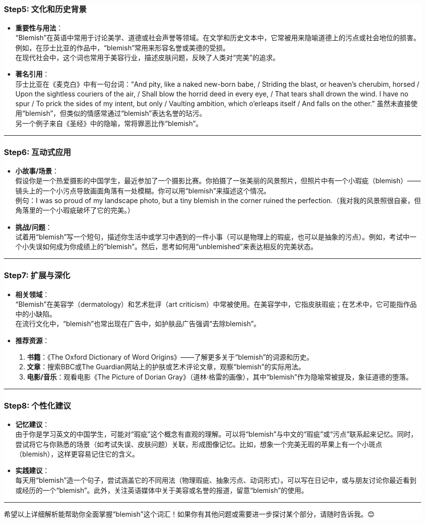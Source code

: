 
### Step5: 文化和历史背景

- **重要性与用法**：  
  “Blemish”在英语中常用于讨论美学、道德或社会声誉等领域。在文学和历史文本中，它常被用来隐喻道德上的污点或社会地位的损害。例如，在莎士比亚的作品中，“blemish”常用来形容名誉或美德的受损。  
  在现代社会中，这个词也常用于美容行业，描述皮肤问题，反映了人类对“完美”的追求。

- **著名引用**：  
  莎士比亚在《麦克白》中有一句台词：“And pity, like a naked new-born babe, / Striding the blast, or heaven’s cherubim, horsed / Upon the sightless couriers of the air, / Shall blow the horrid deed in every eye, / That tears shall drown the wind. I have no spur / To prick the sides of my intent, but only / Vaulting ambition, which o’erleaps itself / And falls on the other.” 虽然未直接使用“blemish”，但类似的情感常通过“blemish”表达名誉的玷污。  
  另一个例子来自《圣经》中的隐喻，常将罪恶比作“blemish”。

---

### Step6: 互动式应用

- **小故事/场景**：  
  假设你是一个热爱摄影的中国学生，最近参加了一个摄影比赛。你拍摄了一张美丽的风景照片，但照片中有一个小瑕疵（blemish）——镜头上的一个小污点导致画面角落有一处模糊。你可以用“blemish”来描述这个情况。  
  例句：I was so proud of my landscape photo, but a tiny blemish in the corner ruined the perfection.（我对我的风景照很自豪，但角落里的一个小瑕疵破坏了它的完美。）

- **挑战/问题**：  
  试着用“blemish”写一个短句，描述你生活中或学习中遇到的一件小事（可以是物理上的瑕疵，也可以是抽象的污点）。例如，考试中一个小失误如何成为你成绩上的“blemish”。然后，思考如何用“unblemished”来表达相反的完美状态。

---

### Step7: 扩展与深化

- **相关领域**：  
  “Blemish”在美容学（dermatology）和艺术批评（art criticism）中常被使用。在美容学中，它指皮肤瑕疵；在艺术中，它可能指作品中的小缺陷。  
  在流行文化中，“blemish”也常出现在广告中，如护肤品广告强调“去除blemish”。

- **推荐资源**：  
  1. **书籍**：《The Oxford Dictionary of Word Origins》——了解更多关于“blemish”的词源和历史。  
  2. **文章**：搜索BBC或The Guardian网站上的护肤或艺术评论文章，观察“blemish”的实际用法。  
  3. **电影/音乐**：观看电影《The Picture of Dorian Gray》（道林·格雷的画像），其中“blemish”作为隐喻常被提及，象征道德的堕落。

---

### Step8: 个性化建议

- **记忆建议**：  
  由于你是学习英文的中国学生，可能对“瑕疵”这个概念有直观的理解。可以将“blemish”与中文的“瑕疵”或“污点”联系起来记忆。同时，尝试将它与你熟悉的场景（如考试失误、皮肤问题）关联，形成图像记忆。比如，想象一个完美无瑕的苹果上有一个小斑点（blemish），这样更容易记住它的含义。
  
- **实践建议**：  
  每天用“blemish”造一个句子，尝试涵盖它的不同用法（物理瑕疵、抽象污点、动词形式）。可以写在日记中，或与朋友讨论你最近看到或经历的一个“blemish”。此外，关注英语媒体中关于美容或名誉的报道，留意“blemish”的使用。

---

希望以上详细解析能帮助你全面掌握“blemish”这个词汇！如果你有其他问题或需要进一步探讨某个部分，请随时告诉我。😊